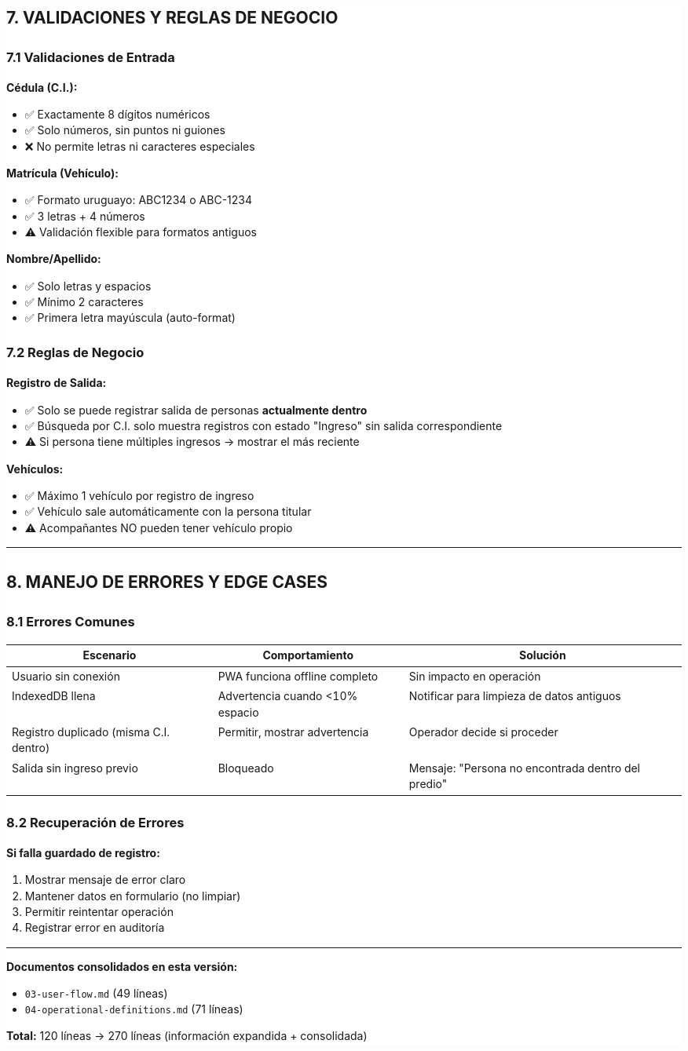 
## 7. VALIDACIONES Y REGLAS DE NEGOCIO

### 7.1 Validaciones de Entrada

**Cédula (C.I.):**
- ✅ Exactamente 8 dígitos numéricos
- ✅ Solo números, sin puntos ni guiones
- ❌ No permite letras ni caracteres especiales

**Matrícula (Vehículo):**
- ✅ Formato uruguayo: ABC1234 o ABC-1234
- ✅ 3 letras + 4 números
- ⚠️ Validación flexible para formatos antiguos

**Nombre/Apellido:**
- ✅ Solo letras y espacios
- ✅ Mínimo 2 caracteres
- ✅ Primera letra mayúscula (auto-format)

### 7.2 Reglas de Negocio

**Registro de Salida:**
- ✅ Solo se puede registrar salida de personas **actualmente dentro**
- ✅ Búsqueda por C.I. solo muestra registros con estado "Ingreso" sin salida correspondiente
- ⚠️ Si persona tiene múltiples ingresos → mostrar el más reciente

**Vehículos:**
- ✅ Máximo 1 vehículo por registro de ingreso
- ✅ Vehículo sale automáticamente con la persona titular
- ⚠️ Acompañantes NO pueden tener vehículo propio

---

## 8. MANEJO DE ERRORES Y EDGE CASES

### 8.1 Errores Comunes

| Escenario | Comportamiento | Solución |
|-----------|----------------|----------|
| Usuario sin conexión | PWA funciona offline completo | Sin impacto en operación |
| IndexedDB llena | Advertencia cuando <10% espacio | Notificar para limpieza de datos antiguos |
| Registro duplicado (misma C.I. dentro) | Permitir, mostrar advertencia | Operador decide si proceder |
| Salida sin ingreso previo | Bloqueado | Mensaje: "Persona no encontrada dentro del predio" |

### 8.2 Recuperación de Errores

**Si falla guardado de registro:**
1. Mostrar mensaje de error claro
2. Mantener datos en formulario (no limpiar)
3. Permitir reintentar operación
4. Registrar error en auditoría

---

**Documentos consolidados en esta versión:**
- `03-user-flow.md` (49 líneas)
- `04-operational-definitions.md` (71 líneas)

**Total:** 120 líneas → 270 líneas (información expandida + consolidada)

